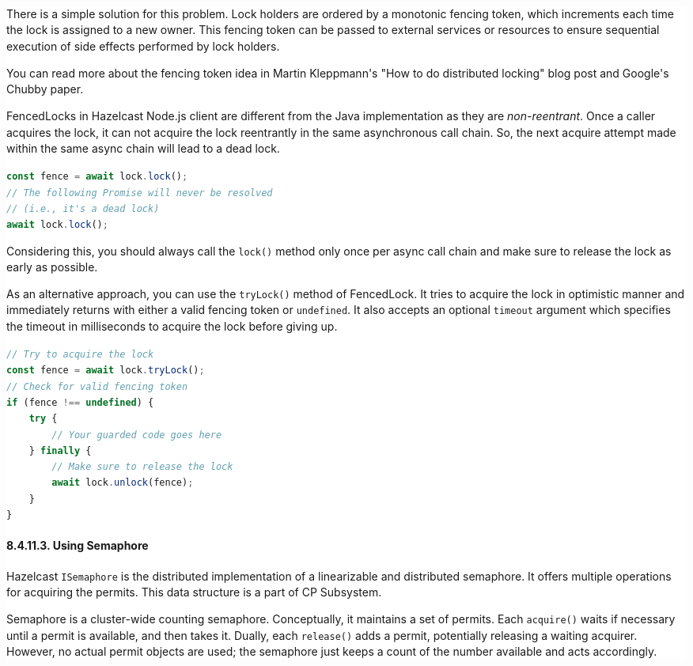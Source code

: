 There is a simple solution for this problem. Lock holders are ordered by a monotonic fencing token, which increments each time
the lock is assigned to a new owner. This fencing token can be passed to external services or resources to ensure sequential
execution of side effects performed by lock holders.

You can read more about the fencing token idea in Martin Kleppmann's "How to do distributed locking" blog post and Google's
Chubby paper.

FencedLocks in Hazelcast Node.js client are different from the Java implementation as they are *non-reentrant*. Once a caller
acquires the lock, it can not acquire the lock reentrantly in the same asynchronous call chain. So, the next acquire attempt
made within the same async chain will lead to a dead lock.

```javascript
const fence = await lock.lock();
// The following Promise will never be resolved
// (i.e., it's a dead lock)
await lock.lock();
```

Considering this, you should always call the `lock()` method only once per async call chain and make sure to release the lock
as early as possible.

As an alternative approach, you can use the `tryLock()` method of FencedLock. It tries to acquire the lock in optimistic manner
and immediately returns with either a valid fencing token or `undefined`. It also accepts an optional `timeout` argument which
specifies the timeout in milliseconds to acquire the lock before giving up.

```javascript
// Try to acquire the lock
const fence = await lock.tryLock();
// Check for valid fencing token
if (fence !== undefined) {
    try {
        // Your guarded code goes here
    } finally {
        // Make sure to release the lock
        await lock.unlock(fence);
    }
}
```

#### 8.4.11.3. Using Semaphore

Hazelcast `ISemaphore` is the distributed implementation of a linearizable and distributed semaphore. It offers multiple
operations for acquiring the permits. This data structure is a part of CP Subsystem.

Semaphore is a cluster-wide counting semaphore. Conceptually, it maintains a set of permits. Each `acquire()` waits if necessary
until a permit is available, and then takes it. Dually, each `release()` adds a permit, potentially releasing a waiting acquirer.
However, no actual permit objects are used; the semaphore just keeps a count of the number available and acts accordingly.
